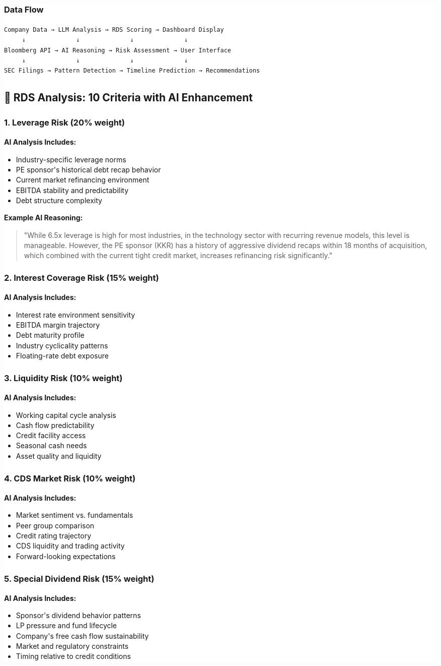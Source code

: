 ### **Data Flow**
```
Company Data → LLM Analysis → RDS Scoring → Dashboard Display
     ↓              ↓              ↓              ↓
Bloomberg API → AI Reasoning → Risk Assessment → User Interface
     ↓              ↓              ↓              ↓
SEC Filings → Pattern Detection → Timeline Prediction → Recommendations
```

## 🎯 RDS Analysis: 10 Criteria with AI Enhancement

### **1. Leverage Risk (20% weight)**
**AI Analysis Includes:**
- Industry-specific leverage norms
- PE sponsor's historical debt recap behavior
- Current market refinancing environment
- EBITDA stability and predictability
- Debt structure complexity

**Example AI Reasoning:**
> "While 6.5x leverage is high for most industries, in the technology sector with recurring revenue models, this level is manageable. However, the PE sponsor (KKR) has a history of aggressive dividend recaps within 18 months of acquisition, which combined with the current tight credit market, increases refinancing risk significantly."

### **2. Interest Coverage Risk (15% weight)**
**AI Analysis Includes:**
- Interest rate environment sensitivity
- EBITDA margin trajectory
- Debt maturity profile
- Industry cyclicality patterns
- Floating-rate debt exposure

### **3. Liquidity Risk (10% weight)**
**AI Analysis Includes:**
- Working capital cycle analysis
- Cash flow predictability
- Credit facility access
- Seasonal cash needs
- Asset quality and liquidity

### **4. CDS Market Risk (10% weight)**
**AI Analysis Includes:**
- Market sentiment vs. fundamentals
- Peer group comparison
- Credit rating trajectory
- CDS liquidity and trading activity
- Forward-looking expectations

### **5. Special Dividend Risk (15% weight)**
**AI Analysis Includes:**
- Sponsor's dividend behavior patterns
- LP pressure and fund lifecycle
- Company's free cash flow sustainability
- Market and regulatory constraints
- Timing relative to credit conditions
